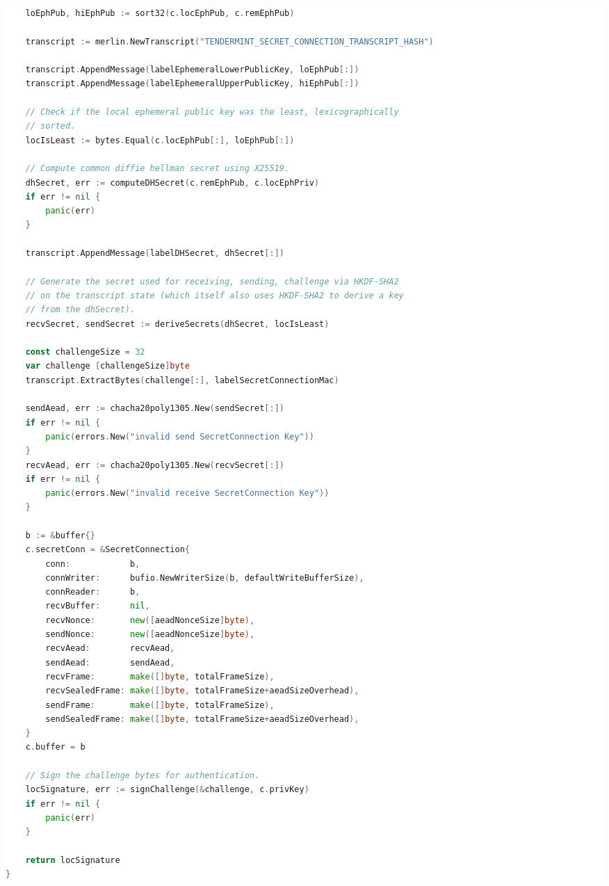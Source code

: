 ```go
	loEphPub, hiEphPub := sort32(c.locEphPub, c.remEphPub)

	transcript := merlin.NewTranscript("TENDERMINT_SECRET_CONNECTION_TRANSCRIPT_HASH")

	transcript.AppendMessage(labelEphemeralLowerPublicKey, loEphPub[:])
	transcript.AppendMessage(labelEphemeralUpperPublicKey, hiEphPub[:])

	// Check if the local ephemeral public key was the least, lexicographically
	// sorted.
	locIsLeast := bytes.Equal(c.locEphPub[:], loEphPub[:])

	// Compute common diffie hellman secret using X25519.
	dhSecret, err := computeDHSecret(c.remEphPub, c.locEphPriv)
	if err != nil {
		panic(err)
	}

	transcript.AppendMessage(labelDHSecret, dhSecret[:])

	// Generate the secret used for receiving, sending, challenge via HKDF-SHA2
	// on the transcript state (which itself also uses HKDF-SHA2 to derive a key
	// from the dhSecret).
	recvSecret, sendSecret := deriveSecrets(dhSecret, locIsLeast)

	const challengeSize = 32
	var challenge [challengeSize]byte
	transcript.ExtractBytes(challenge[:], labelSecretConnectionMac)

	sendAead, err := chacha20poly1305.New(sendSecret[:])
	if err != nil {
		panic(errors.New("invalid send SecretConnection Key"))
	}
	recvAead, err := chacha20poly1305.New(recvSecret[:])
	if err != nil {
		panic(errors.New("invalid receive SecretConnection Key"))
	}

	b := &buffer{}
	c.secretConn = &SecretConnection{
		conn:            b,
		connWriter:      bufio.NewWriterSize(b, defaultWriteBufferSize),
		connReader:      b,
		recvBuffer:      nil,
		recvNonce:       new([aeadNonceSize]byte),
		sendNonce:       new([aeadNonceSize]byte),
		recvAead:        recvAead,
		sendAead:        sendAead,
		recvFrame:       make([]byte, totalFrameSize),
		recvSealedFrame: make([]byte, totalFrameSize+aeadSizeOverhead),
		sendFrame:       make([]byte, totalFrameSize),
		sendSealedFrame: make([]byte, totalFrameSize+aeadSizeOverhead),
	}
	c.buffer = b

	// Sign the challenge bytes for authentication.
	locSignature, err := signChallenge(&challenge, c.privKey)
	if err != nil {
		panic(err)
	}

	return locSignature
}

```